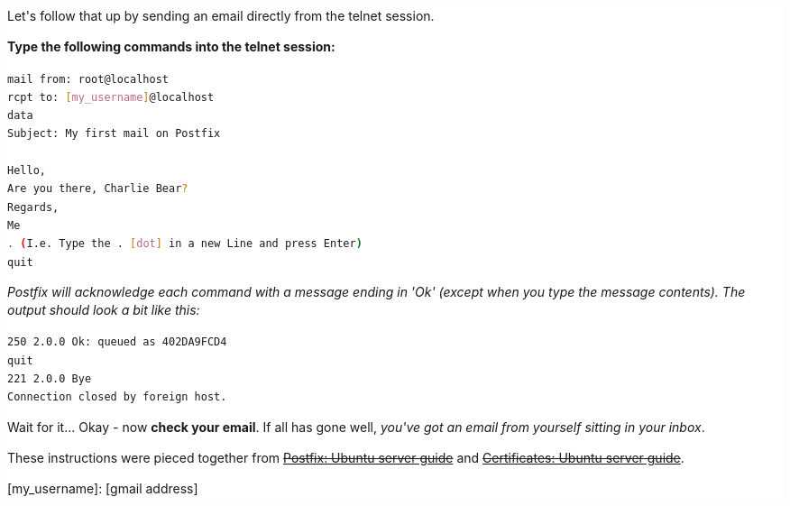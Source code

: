 
Let's follow that up by sending an email directly from the telnet session.

**Type the following commands into the telnet session:**

```bash
mail from: root@localhost
rcpt to: [my_username]@localhost
data
Subject: My first mail on Postfix

Hello,
Are you there, Charlie Bear?
Regards,
Me
. (I.e. Type the . [dot] in a new Line and press Enter)
quit
```

_Postfix will acknowledge each command with a message ending in 'Ok' (except when you type the message contents). The output should look a bit like this:_

```bash
250 2.0.0 Ok: queued as 402DA9FCD4
quit
221 2.0.0 Bye
Connection closed by foreign host.
```

Wait for it... Okay - now **check your email**. If all has gone well, _you've got an email from yourself sitting in your inbox_.

These instructions were pieced together from [~~Postfix: Ubuntu server guide~~](https://help.ubuntu.com/10.04/serverguide/C/postfix.html) and [~~Certificates: Ubuntu server guide~~](https://help.ubuntu.com/10.04/serverguide/C/certificates-and-security.html).


[my_username]: [gmail address]